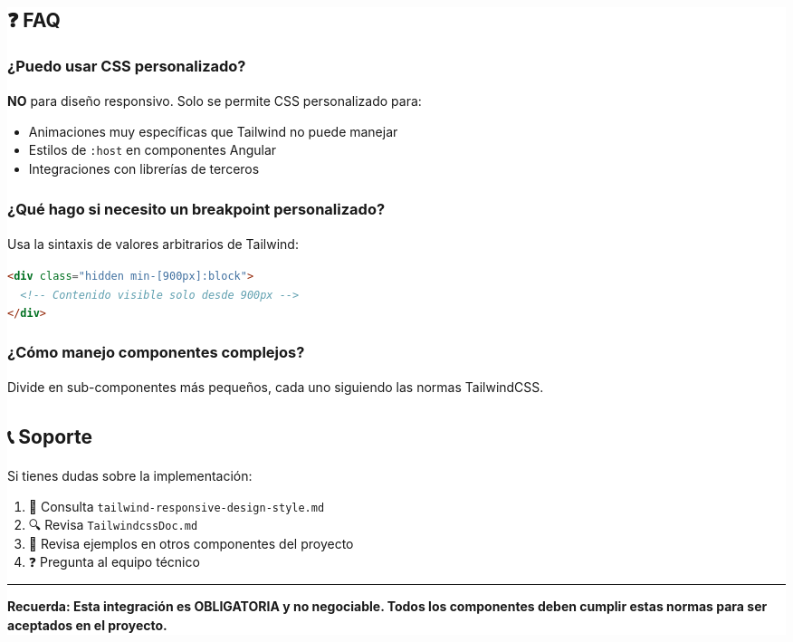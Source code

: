 ## ❓ FAQ

### ¿Puedo usar CSS personalizado?
**NO** para diseño responsivo. Solo se permite CSS personalizado para:
- Animaciones muy específicas que Tailwind no puede manejar
- Estilos de `:host` en componentes Angular
- Integraciones con librerías de terceros

### ¿Qué hago si necesito un breakpoint personalizado?
Usa la sintaxis de valores arbitrarios de Tailwind:
```html
<div class="hidden min-[900px]:block">
  <!-- Contenido visible solo desde 900px -->
</div>
```

### ¿Cómo manejo componentes complejos?
Divide en sub-componentes más pequeños, cada uno siguiendo las normas TailwindCSS.

## 📞 Soporte

Si tienes dudas sobre la implementación:
1. 📖 Consulta `tailwind-responsive-design-style.md`
2. 🔍 Revisa `TailwindcssDoc.md` 
3. 👥 Revisa ejemplos en otros componentes del proyecto
4. ❓ Pregunta al equipo técnico

---

**Recuerda: Esta integración es OBLIGATORIA y no negociable. Todos los componentes deben cumplir estas normas para ser aceptados en el proyecto.**
